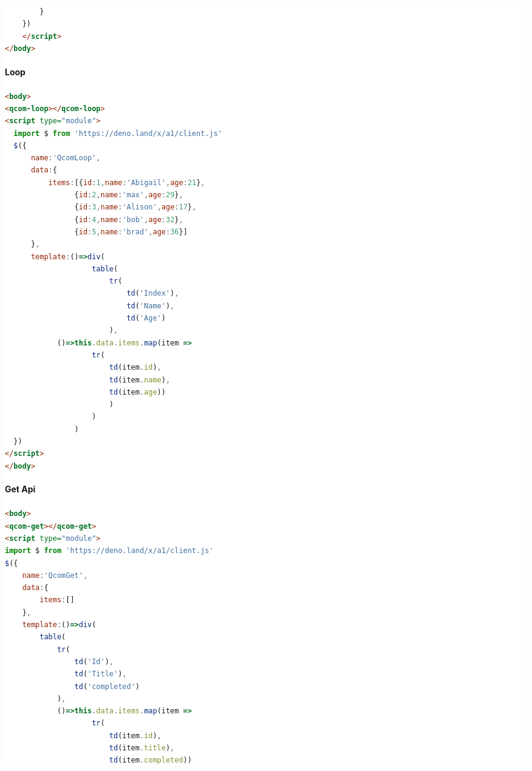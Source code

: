 ```html
        }
    })
    </script>
</body>
```

#### Loop
```html
<body>
<qcom-loop></qcom-loop>
<script type="module">
  import $ from 'https://deno.land/x/a1/client.js'
  $({
      name:'QcomLoop',
      data:{
          items:[{id:1,name:'Abigail',age:21},
                {id:2,name:'max',age:29},
                {id:3,name:'Alison',age:17},
                {id:4,name:'bob',age:32},
                {id:5,name:'brad',age:36}]
      },
      template:()=>div(
                    table(
                        tr(
                            td('Index'),
                            td('Name'),
                            td('Age')
                        ),
            ()=>this.data.items.map(item =>
                    tr(
                        td(item.id),
                        td(item.name),
                        td(item.age))
                        )
                    )
                )
  })
</script>
</body>
```

#### Get Api
```html
<body>
<qcom-get></qcom-get>
<script type="module">
import $ from 'https://deno.land/x/a1/client.js'
$({
    name:'QcomGet',
    data:{
        items:[]
    },
    template:()=>div(
        table(
            tr(
                td('Id'),
                td('Title'),
                td('completed')
            ),
            ()=>this.data.items.map(item =>
                    tr(
                        td(item.id),
                        td(item.title),
                        td(item.completed))
```